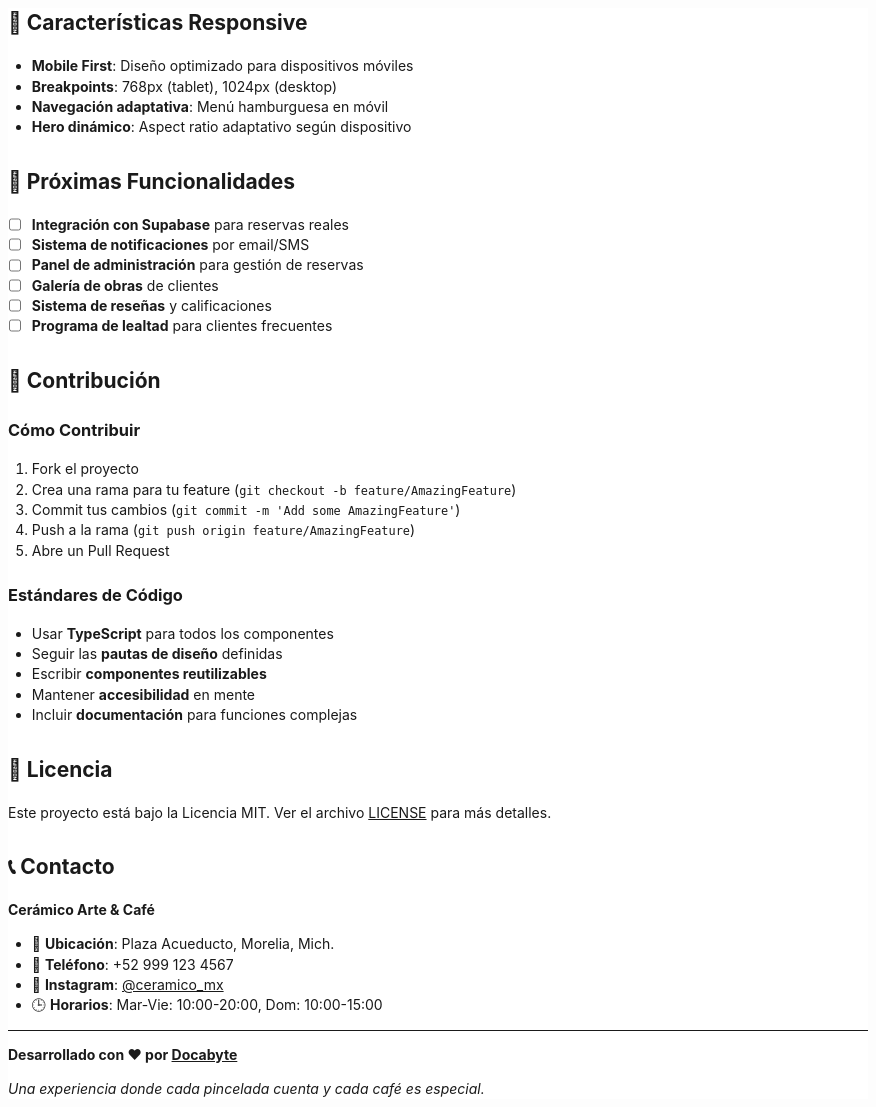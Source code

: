 ## 📱 Características Responsive

- **Mobile First**: Diseño optimizado para dispositivos móviles
- **Breakpoints**: 768px (tablet), 1024px (desktop)
- **Navegación adaptativa**: Menú hamburguesa en móvil
- **Hero dinámico**: Aspect ratio adaptativo según dispositivo

## 🔮 Próximas Funcionalidades

- [ ] **Integración con Supabase** para reservas reales
- [ ] **Sistema de notificaciones** por email/SMS
- [ ] **Panel de administración** para gestión de reservas
- [ ] **Galería de obras** de clientes
- [ ] **Sistema de reseñas** y calificaciones
- [ ] **Programa de lealtad** para clientes frecuentes

## 🤝 Contribución

### Cómo Contribuir
1. Fork el proyecto
2. Crea una rama para tu feature (`git checkout -b feature/AmazingFeature`)
3. Commit tus cambios (`git commit -m 'Add some AmazingFeature'`)
4. Push a la rama (`git push origin feature/AmazingFeature`)
5. Abre un Pull Request

### Estándares de Código
- Usar **TypeScript** para todos los componentes
- Seguir las **pautas de diseño** definidas
- Escribir **componentes reutilizables**
- Mantener **accesibilidad** en mente
- Incluir **documentación** para funciones complejas

## 📄 Licencia

Este proyecto está bajo la Licencia MIT. Ver el archivo [LICENSE](LICENSE) para más detalles.

## 📞 Contacto

**Cerámico Arte & Café**
- 📍 **Ubicación**: Plaza Acueducto, Morelia, Mich.
- 📱 **Teléfono**: +52 999 123 4567
- 📧 **Instagram**: [@ceramico_mx](https://www.instagram.com/ceramico_mx)
- 🕒 **Horarios**: Mar-Vie: 10:00-20:00, Dom: 10:00-15:00

---

**Desarrollado con ❤️ por [Docabyte](https://docabyte.com)**

*Una experiencia donde cada pincelada cuenta y cada café es especial.*
